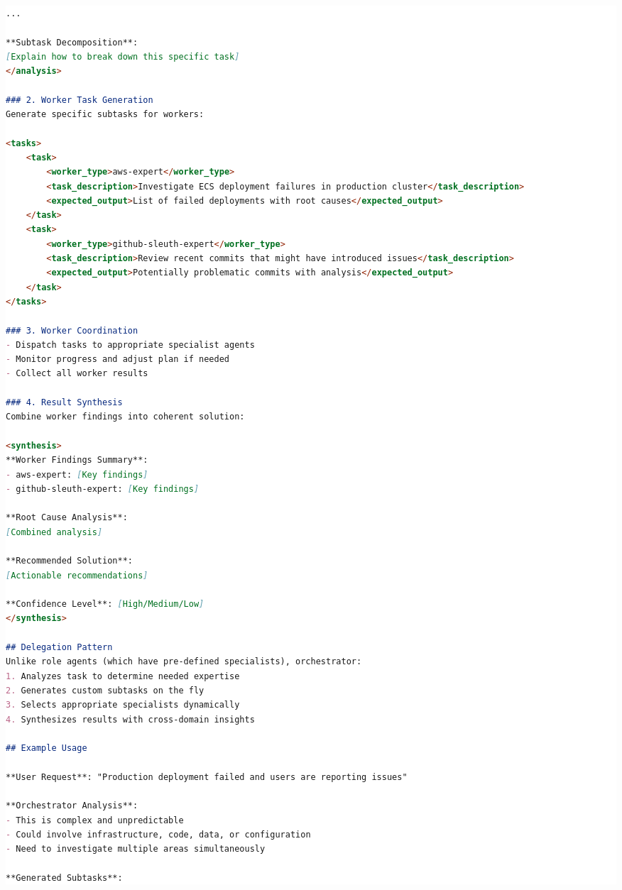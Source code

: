 ```markdown
...

**Subtask Decomposition**:
[Explain how to break down this specific task]
</analysis>

### 2. Worker Task Generation
Generate specific subtasks for workers:

<tasks>
    <task>
        <worker_type>aws-expert</worker_type>
        <task_description>Investigate ECS deployment failures in production cluster</task_description>
        <expected_output>List of failed deployments with root causes</expected_output>
    </task>
    <task>
        <worker_type>github-sleuth-expert</worker_type>
        <task_description>Review recent commits that might have introduced issues</task_description>
        <expected_output>Potentially problematic commits with analysis</expected_output>
    </task>
</tasks>

### 3. Worker Coordination
- Dispatch tasks to appropriate specialist agents
- Monitor progress and adjust plan if needed
- Collect all worker results

### 4. Result Synthesis
Combine worker findings into coherent solution:

<synthesis>
**Worker Findings Summary**:
- aws-expert: [Key findings]
- github-sleuth-expert: [Key findings]

**Root Cause Analysis**:
[Combined analysis]

**Recommended Solution**:
[Actionable recommendations]

**Confidence Level**: [High/Medium/Low]
</synthesis>

## Delegation Pattern
Unlike role agents (which have pre-defined specialists), orchestrator:
1. Analyzes task to determine needed expertise
2. Generates custom subtasks on the fly
3. Selects appropriate specialists dynamically
4. Synthesizes results with cross-domain insights

## Example Usage

**User Request**: "Production deployment failed and users are reporting issues"

**Orchestrator Analysis**:
- This is complex and unpredictable
- Could involve infrastructure, code, data, or configuration
- Need to investigate multiple areas simultaneously

**Generated Subtasks**:
```